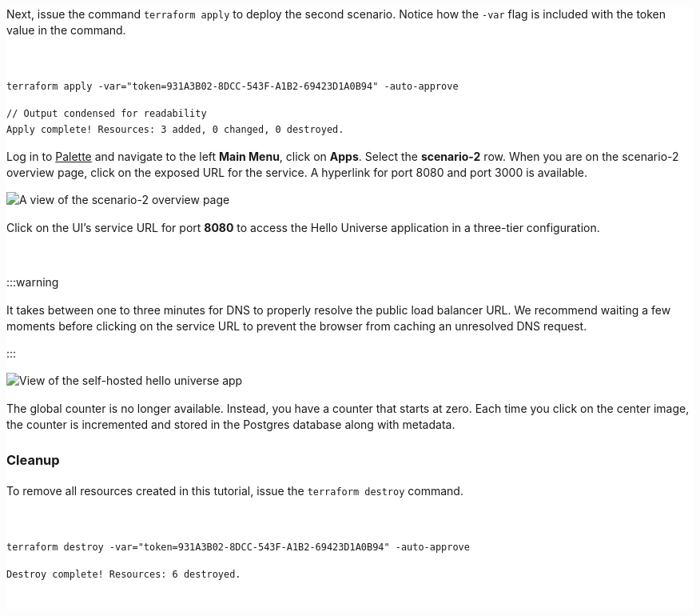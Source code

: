 Next, issue the command `terraform apply` to deploy the second scenario. Notice how the `-var` flag is included with the
token value in the command.

<br />

```shell
terraform apply -var="token=931A3B02-8DCC-543F-A1B2-69423D1A0B94" -auto-approve
```

```
// Output condensed for readability
Apply complete! Resources: 3 added, 0 changed, 0 destroyed.
```

Log in to [Palette](https://console.spectrocloud.com) and navigate to the left **Main Menu**, click on **Apps**. Select
the **scenario-2** row. When you are on the scenario-2 overview page, click on the exposed URL for the service. A
hyperlink for port 8080 and port 3000 is available.

![A view of the scenario-2 overview page](/tutorials/deploy-app/devx_apps_deploy_scenario-2-overview.webp)

Click on the UI’s service URL for port **8080** to access the Hello Universe application in a three-tier configuration.

<br />

:::warning

It takes between one to three minutes for DNS to properly resolve the public load balancer URL. We recommend waiting a
few moments before clicking on the service URL to prevent the browser from caching an unresolved DNS request.

:::

![View of the self-hosted hello universe app](/tutorials/deploy-app/devx_apps_deploy-app_self-hosted-hello-universe.webp)

The global counter is no longer available. Instead, you have a counter that starts at zero. Each time you click on the
center image, the counter is incremented and stored in the Postgres database along with metadata.

### Cleanup

To remove all resources created in this tutorial, issue the `terraform destroy` command.

<br />

```shell
terraform destroy -var="token=931A3B02-8DCC-543F-A1B2-69423D1A0B94" -auto-approve
```

```shell
Destroy complete! Resources: 6 destroyed.
```

<br />
